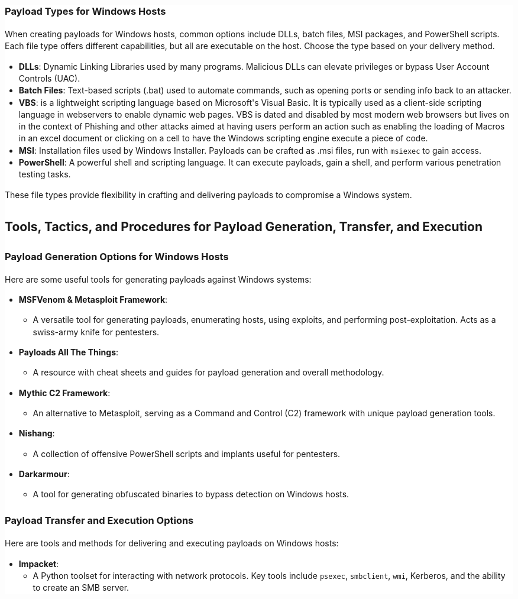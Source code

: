 ### Payload Types for Windows Hosts

When creating payloads for Windows hosts, common options include DLLs, batch files, MSI packages, and PowerShell scripts. Each file type offers different capabilities, but all are executable on the host. Choose the type based on your delivery method.

- **DLLs**: Dynamic Linking Libraries used by many programs. Malicious DLLs can elevate privileges or bypass User Account Controls (UAC).
- **Batch Files**: Text-based scripts (.bat) used to automate commands, such as opening ports or sending info back to an attacker.
- **VBS**: is a lightweight scripting language based on Microsoft's Visual Basic. It is typically used as a client-side scripting language in webservers to enable dynamic web pages. VBS is dated and disabled by most modern web browsers but lives on in the context of Phishing and other attacks aimed at having users perform an action such as enabling the loading of Macros in an excel document or clicking on a cell to have the Windows scripting engine execute a piece of code.
- **MSI**: Installation files used by Windows Installer. Payloads can be crafted as .msi files, run with `msiexec` to gain access.
- **PowerShell**: A powerful shell and scripting language. It can execute payloads, gain a shell, and perform various penetration testing tasks.

These file types provide flexibility in crafting and delivering payloads to compromise a Windows system.

## Tools, Tactics, and Procedures for Payload Generation, Transfer, and Execution

### Payload Generation Options for Windows Hosts

Here are some useful tools for generating payloads against Windows systems:

- **MSFVenom & Metasploit Framework**: 
  - A versatile tool for generating payloads, enumerating hosts, using exploits, and performing post-exploitation. Acts as a swiss-army knife for pentesters.
  
- **Payloads All The Things**: 
  - A resource with cheat sheets and guides for payload generation and overall methodology.
  
- **Mythic C2 Framework**: 
  - An alternative to Metasploit, serving as a Command and Control (C2) framework with unique payload generation tools.
  
- **Nishang**: 
  - A collection of offensive PowerShell scripts and implants useful for pentesters.
  
- **Darkarmour**: 
  - A tool for generating obfuscated binaries to bypass detection on Windows hosts.

### Payload Transfer and Execution Options

Here are tools and methods for delivering and executing payloads on Windows hosts:

- **Impacket**: 
  - A Python toolset for interacting with network protocols. Key tools include `psexec`, `smbclient`, `wmi`, Kerberos, and the ability to create an SMB server.
  